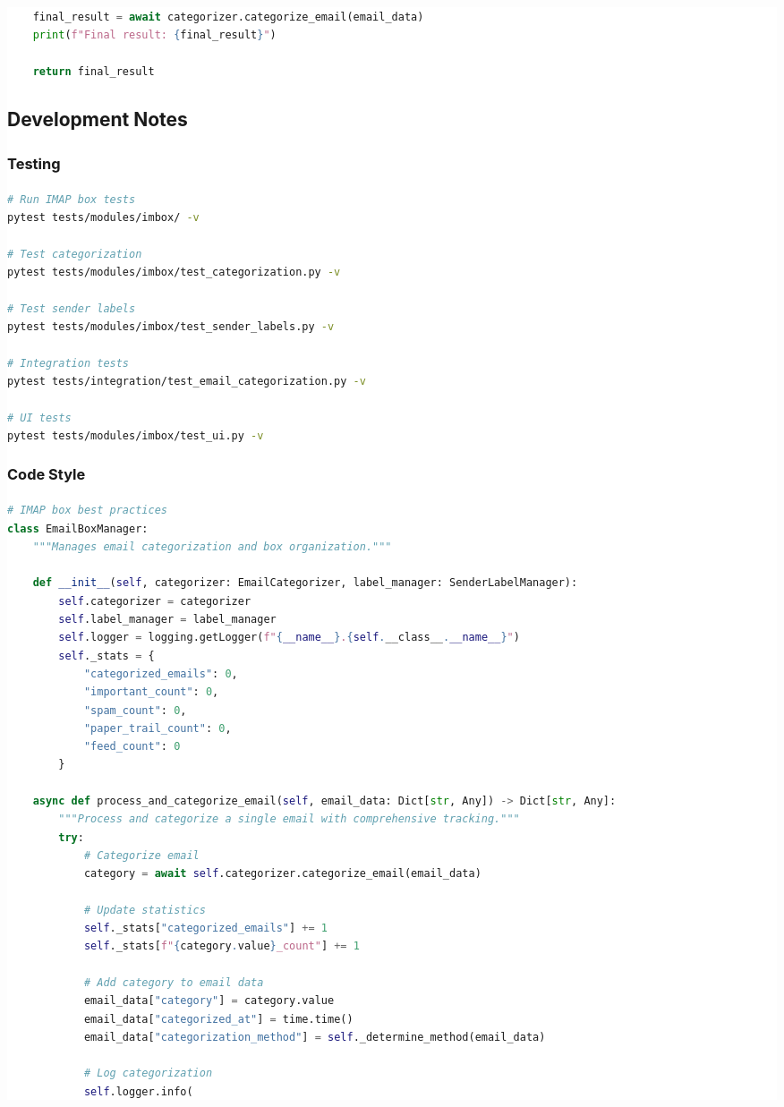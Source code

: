```python
    final_result = await categorizer.categorize_email(email_data)
    print(f"Final result: {final_result}")

    return final_result
```

## Development Notes

### Testing

```bash
# Run IMAP box tests
pytest tests/modules/imbox/ -v

# Test categorization
pytest tests/modules/imbox/test_categorization.py -v

# Test sender labels
pytest tests/modules/imbox/test_sender_labels.py -v

# Integration tests
pytest tests/integration/test_email_categorization.py -v

# UI tests
pytest tests/modules/imbox/test_ui.py -v
```

### Code Style

```python
# IMAP box best practices
class EmailBoxManager:
    """Manages email categorization and box organization."""

    def __init__(self, categorizer: EmailCategorizer, label_manager: SenderLabelManager):
        self.categorizer = categorizer
        self.label_manager = label_manager
        self.logger = logging.getLogger(f"{__name__}.{self.__class__.__name__}")
        self._stats = {
            "categorized_emails": 0,
            "important_count": 0,
            "spam_count": 0,
            "paper_trail_count": 0,
            "feed_count": 0
        }

    async def process_and_categorize_email(self, email_data: Dict[str, Any]) -> Dict[str, Any]:
        """Process and categorize a single email with comprehensive tracking."""
        try:
            # Categorize email
            category = await self.categorizer.categorize_email(email_data)

            # Update statistics
            self._stats["categorized_emails"] += 1
            self._stats[f"{category.value}_count"] += 1

            # Add category to email data
            email_data["category"] = category.value
            email_data["categorized_at"] = time.time()
            email_data["categorization_method"] = self._determine_method(email_data)

            # Log categorization
            self.logger.info(
```